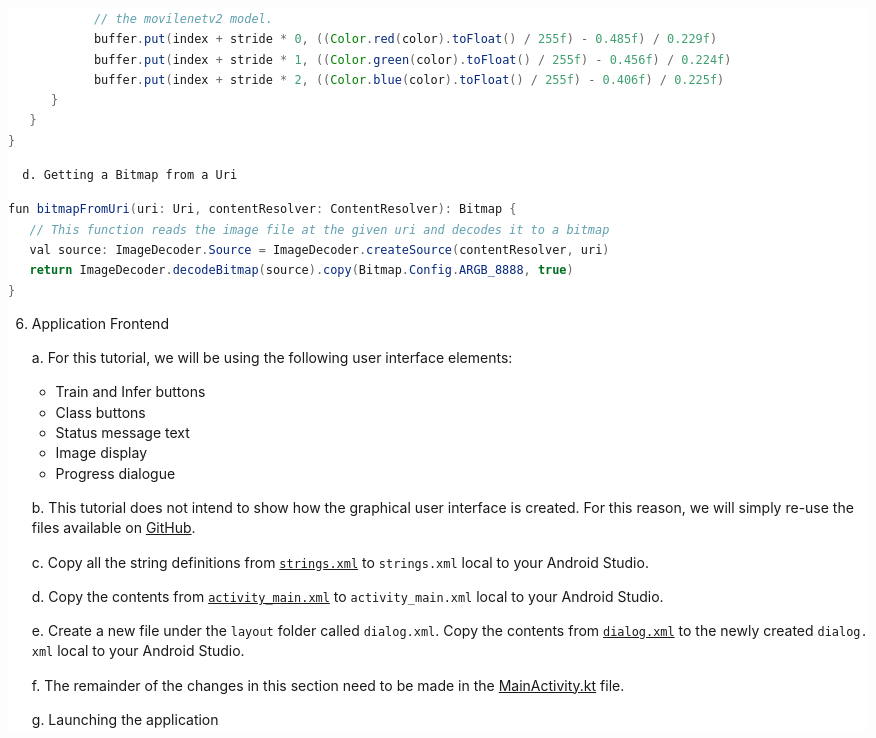    ```java
               // the movilenetv2 model.
               buffer.put(index + stride * 0, ((Color.red(color).toFloat() / 255f) - 0.485f) / 0.229f)
               buffer.put(index + stride * 1, ((Color.green(color).toFloat() / 255f) - 0.456f) / 0.224f)
               buffer.put(index + stride * 2, ((Color.blue(color).toFloat() / 255f) - 0.406f) / 0.225f)
         }
      }
   }
   ```

      d. Getting a Bitmap from a Uri

   ```java
   fun bitmapFromUri(uri: Uri, contentResolver: ContentResolver): Bitmap {
      // This function reads the image file at the given uri and decodes it to a bitmap
      val source: ImageDecoder.Source = ImageDecoder.createSource(contentResolver, uri)
      return ImageDecoder.decodeBitmap(source).copy(Bitmap.Config.ARGB_8888, true)
   }
   ```

6. <a name="tp6"></a>Application Frontend

   a. For this tutorial, we will be using the following user interface elements:
     - Train and Infer buttons
     - Class buttons
     - Status message text
     - Image display
     - Progress dialogue

   b. This tutorial does not intend to show how the graphical user interface is created. For this reason, we will simply re-use the files available on [GitHub](https://github.com/microsoft/onnxruntime-training-examples/).

   c. Copy all the string definitions from [`strings.xml`](https://github.com/microsoft/onnxruntime-training-examples/blob/206521eb22e496b2ea50bef956e63273b6b1d5bf/on_device_training/mobile/android/c-cpp/app/ORTPersonalize/app/src/main/res/values/strings.xml) to `strings.xml` local to your Android Studio.

   d. Copy the contents from [`activity_main.xml`](https://github.com/microsoft/onnxruntime-training-examples/blob/206521eb22e496b2ea50bef956e63273b6b1d5bf/on_device_training/mobile/android/c-cpp/app/ORTPersonalize/app/src/main/res/layout/activity_main.xml) to `activity_main.xml` local to your Android Studio.

   e. Create a new file under the `layout` folder called `dialog.xml`. Copy the contents from [`dialog.xml`](https://github.com/microsoft/onnxruntime-training-examples/blob/206521eb22e496b2ea50bef956e63273b6b1d5bf/on_device_training/mobile/android/c-cpp/app/ORTPersonalize/app/src/main/res/layout/dialog.xml) to the newly created `dialog.xml` local to your Android Studio.

   f. The remainder of the changes in this section need to be made in the [MainActivity.kt](https://github.com/microsoft/onnxruntime-training-examples/blob/master/on_device_training/mobile/android/c-cpp/app/ORTPersonalize/app/src/main/java/com/example/ortpersonalize/MainActivity.kt) file.

   g. Launching the application
